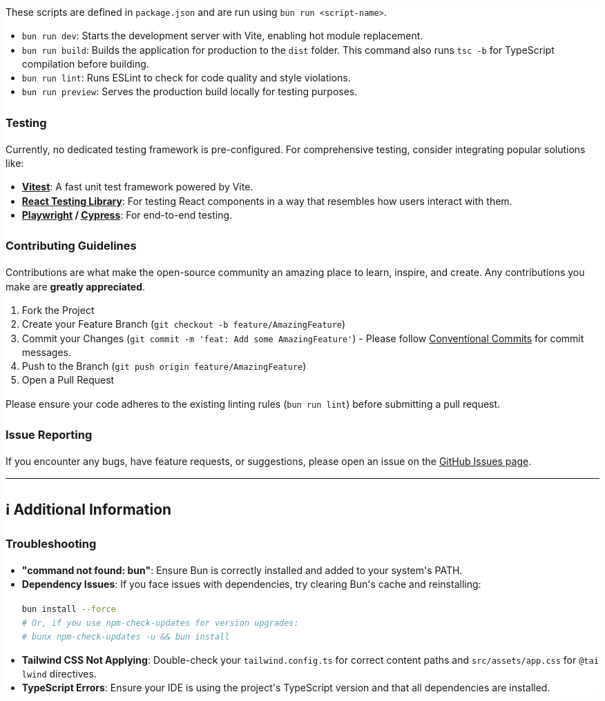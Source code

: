 These scripts are defined in `package.json` and are run using `bun run <script-name>`.

*   `bun run dev`: Starts the development server with Vite, enabling hot module replacement.
*   `bun run build`: Builds the application for production to the `dist` folder. This command also runs `tsc -b` for TypeScript compilation before building.
*   `bun run lint`: Runs ESLint to check for code quality and style violations.
*   `bun run preview`: Serves the production build locally for testing purposes.

### Testing

Currently, no dedicated testing framework is pre-configured. For comprehensive testing, consider integrating popular solutions like:

*   **[Vitest](https://vitest.dev/)**: A fast unit test framework powered by Vite.
*   **[React Testing Library](https://testing-library.com/docs/react-testing-library/intro/)**: For testing React components in a way that resembles how users interact with them.
*   **[Playwright](https://playwright.dev/) / [Cypress](https://www.cypress.io/)**: For end-to-end testing.

### Contributing Guidelines

Contributions are what make the open-source community an amazing place to learn, inspire, and create. Any contributions you make are **greatly appreciated**.

1.  Fork the Project
2.  Create your Feature Branch (`git checkout -b feature/AmazingFeature`)
3.  Commit your Changes (`git commit -m 'feat: Add some AmazingFeature'`) - Please follow [Conventional Commits](https://www.conventionalcommits.org/en/v1.0.0/) for commit messages.
4.  Push to the Branch (`git push origin feature/AmazingFeature`)
5.  Open a Pull Request

Please ensure your code adheres to the existing linting rules (`bun run lint`) before submitting a pull request.

### Issue Reporting

If you encounter any bugs, have feature requests, or suggestions, please open an issue on the [GitHub Issues page](https://github.com/asaidimu/uistart/issues).

---

## ℹ️ Additional Information

### Troubleshooting

*   **"command not found: bun"**: Ensure Bun is correctly installed and added to your system's PATH.
*   **Dependency Issues**: If you face issues with dependencies, try clearing Bun's cache and reinstalling:
    ```bash
    bun install --force
    # Or, if you use npm-check-updates for version upgrades:
    # bunx npm-check-updates -u && bun install
    ```
*   **Tailwind CSS Not Applying**: Double-check your `tailwind.config.ts` for correct content paths and `src/assets/app.css` for `@tailwind` directives.
*   **TypeScript Errors**: Ensure your IDE is using the project's TypeScript version and that all dependencies are installed.
